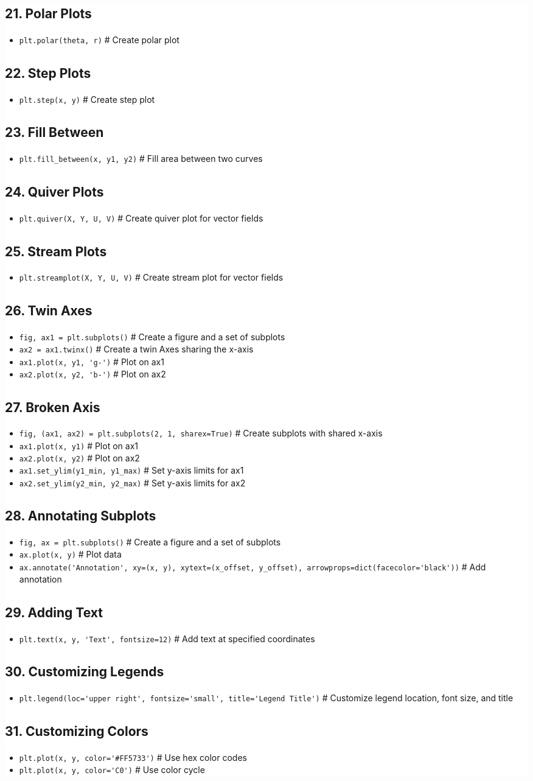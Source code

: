 ## 21. Polar Plots
- `plt.polar(theta, r)`  # Create polar plot

## 22. Step Plots
- `plt.step(x, y)`  # Create step plot

## 23. Fill Between
- `plt.fill_between(x, y1, y2)`  # Fill area between two curves

## 24. Quiver Plots
- `plt.quiver(X, Y, U, V)`  # Create quiver plot for vector fields

## 25. Stream Plots
- `plt.streamplot(X, Y, U, V)`  # Create stream plot for vector fields

## 26. Twin Axes
- `fig, ax1 = plt.subplots()`  # Create a figure and a set of subplots
- `ax2 = ax1.twinx()`  # Create a twin Axes sharing the x-axis
- `ax1.plot(x, y1, 'g-')`  # Plot on ax1
- `ax2.plot(x, y2, 'b-')`  # Plot on ax2

## 27. Broken Axis
- `fig, (ax1, ax2) = plt.subplots(2, 1, sharex=True)`  # Create subplots with shared x-axis
- `ax1.plot(x, y1)`  # Plot on ax1
- `ax2.plot(x, y2)`  # Plot on ax2
- `ax1.set_ylim(y1_min, y1_max)`  # Set y-axis limits for ax1
- `ax2.set_ylim(y2_min, y2_max)`  # Set y-axis limits for ax2

## 28. Annotating Subplots
- `fig, ax = plt.subplots()`  # Create a figure and a set of subplots
- `ax.plot(x, y)`  # Plot data
- `ax.annotate('Annotation', xy=(x, y), xytext=(x_offset, y_offset), arrowprops=dict(facecolor='black'))`  # Add annotation

## 29. Adding Text
- `plt.text(x, y, 'Text', fontsize=12)`  # Add text at specified coordinates

## 30. Customizing Legends
- `plt.legend(loc='upper right', fontsize='small', title='Legend Title')`  # Customize legend location, font size, and title

## 31. Customizing Colors
- `plt.plot(x, y, color='#FF5733')`  # Use hex color codes
- `plt.plot(x, y, color='C0')`  # Use color cycle
